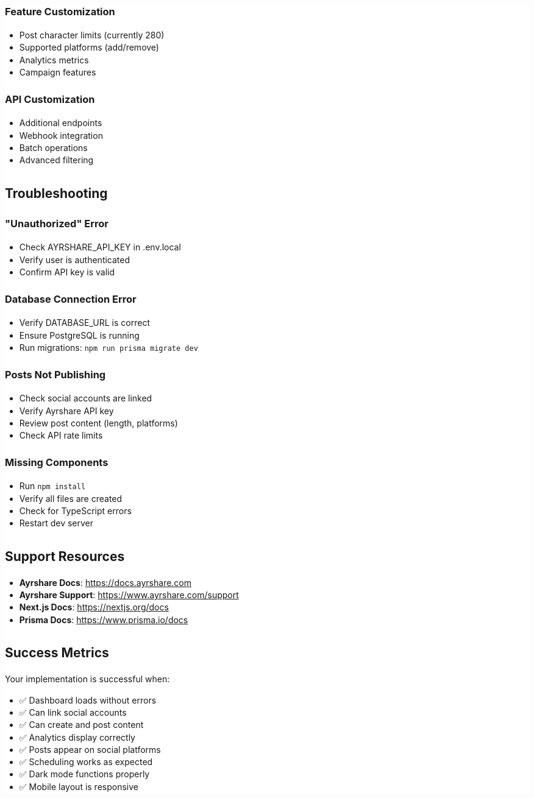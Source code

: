 ### Feature Customization
- Post character limits (currently 280)
- Supported platforms (add/remove)
- Analytics metrics
- Campaign features

### API Customization
- Additional endpoints
- Webhook integration
- Batch operations
- Advanced filtering

## Troubleshooting

### "Unauthorized" Error
- Check AYRSHARE_API_KEY in .env.local
- Verify user is authenticated
- Confirm API key is valid

### Database Connection Error
- Verify DATABASE_URL is correct
- Ensure PostgreSQL is running
- Run migrations: `npm run prisma migrate dev`

### Posts Not Publishing
- Check social accounts are linked
- Verify Ayrshare API key
- Review post content (length, platforms)
- Check API rate limits

### Missing Components
- Run `npm install`
- Verify all files are created
- Check for TypeScript errors
- Restart dev server

## Support Resources

- **Ayrshare Docs**: https://docs.ayrshare.com
- **Ayrshare Support**: https://www.ayrshare.com/support
- **Next.js Docs**: https://nextjs.org/docs
- **Prisma Docs**: https://www.prisma.io/docs

## Success Metrics

Your implementation is successful when:
- ✅ Dashboard loads without errors
- ✅ Can link social accounts
- ✅ Can create and post content
- ✅ Analytics display correctly
- ✅ Posts appear on social platforms
- ✅ Scheduling works as expected
- ✅ Dark mode functions properly
- ✅ Mobile layout is responsive
